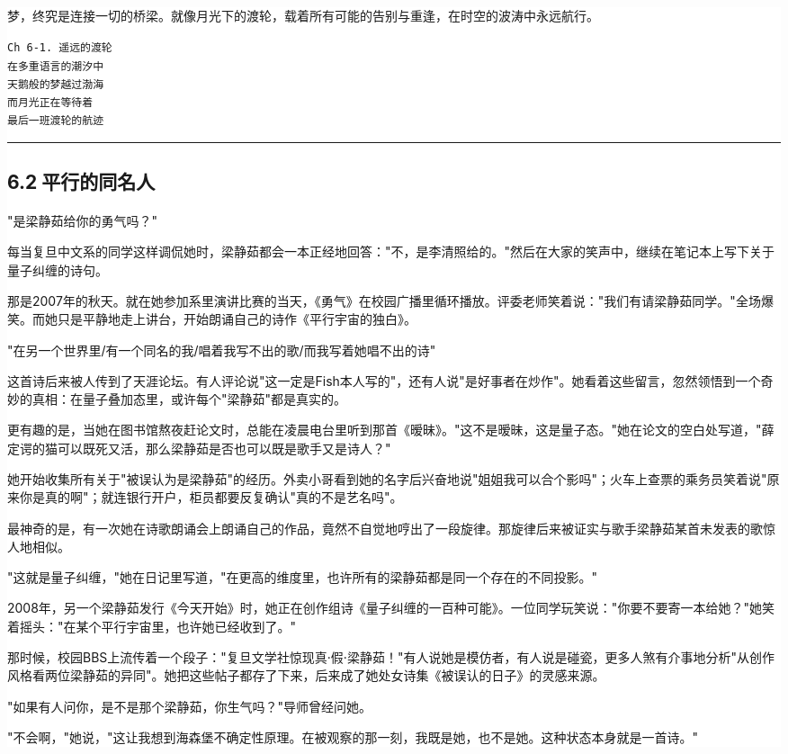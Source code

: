  

梦，终究是连接一切的桥梁。就像月光下的渡轮，载着所有可能的告别与重逢，在时空的波涛中永远航行。



```
Ch 6-1. 遥远的渡轮
在多重语言的潮汐中
天鹅般的梦越过渤海
而月光正在等待着
最后一班渡轮的航迹
```



----



## 6.2 平行的同名人

"是梁静茹给你的勇气吗？"

 

每当复旦中文系的同学这样调侃她时，梁静茹都会一本正经地回答："不，是李清照给的。"然后在大家的笑声中，继续在笔记本上写下关于量子纠缠的诗句。

 

那是2007年的秋天。就在她参加系里演讲比赛的当天，《勇气》在校园广播里循环播放。评委老师笑着说："我们有请梁静茹同学。"全场爆笑。而她只是平静地走上讲台，开始朗诵自己的诗作《平行宇宙的独白》。

 

"在另一个世界里/有一个同名的我/唱着我写不出的歌/而我写着她唱不出的诗"

 

这首诗后来被人传到了天涯论坛。有人评论说"这一定是Fish本人写的"，还有人说"是好事者在炒作"。她看着这些留言，忽然领悟到一个奇妙的真相：在量子叠加态里，或许每个"梁静茹"都是真实的。

 

更有趣的是，当她在图书馆熬夜赶论文时，总能在凌晨电台里听到那首《暧昧》。"这不是暧昧，这是量子态。"她在论文的空白处写道，"薛定谔的猫可以既死又活，那么梁静茹是否也可以既是歌手又是诗人？"

 

她开始收集所有关于"被误认为是梁静茹"的经历。外卖小哥看到她的名字后兴奋地说"姐姐我可以合个影吗"；火车上查票的乘务员笑着说"原来你是真的啊"；就连银行开户，柜员都要反复确认"真的不是艺名吗"。

 

最神奇的是，有一次她在诗歌朗诵会上朗诵自己的作品，竟然不自觉地哼出了一段旋律。那旋律后来被证实与歌手梁静茹某首未发表的歌惊人地相似。

 

"这就是量子纠缠，"她在日记里写道，"在更高的维度里，也许所有的梁静茹都是同一个存在的不同投影。"

 

2008年，另一个梁静茹发行《今天开始》时，她正在创作组诗《量子纠缠的一百种可能》。一位同学玩笑说："你要不要寄一本给她？"她笑着摇头："在某个平行宇宙里，也许她已经收到了。"

 

那时候，校园BBS上流传着一个段子："复旦文学社惊现真·假·梁静茹！"有人说她是模仿者，有人说是碰瓷，更多人煞有介事地分析"从创作风格看两位梁静茹的异同"。她把这些帖子都存了下来，后来成了她处女诗集《被误认的日子》的灵感来源。

 

"如果有人问你，是不是那个梁静茹，你生气吗？"导师曾经问她。

 

"不会啊，"她说，"这让我想到海森堡不确定性原理。在被观察的那一刻，我既是她，也不是她。这种状态本身就是一首诗。"
